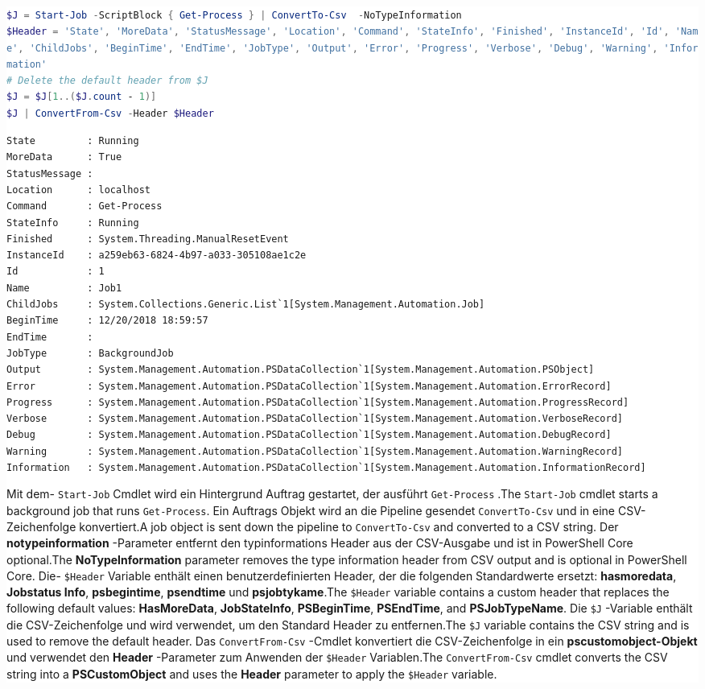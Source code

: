 ```powershell
$J = Start-Job -ScriptBlock { Get-Process } | ConvertTo-Csv  -NoTypeInformation
$Header = 'State', 'MoreData', 'StatusMessage', 'Location', 'Command', 'StateInfo', 'Finished', 'InstanceId', 'Id', 'Name', 'ChildJobs', 'BeginTime', 'EndTime', 'JobType', 'Output', 'Error', 'Progress', 'Verbose', 'Debug', 'Warning', 'Information'
# Delete the default header from $J
$J = $J[1..($J.count - 1)]
$J | ConvertFrom-Csv -Header $Header
```

```Output
State         : Running
MoreData      : True
StatusMessage :
Location      : localhost
Command       : Get-Process
StateInfo     : Running
Finished      : System.Threading.ManualResetEvent
InstanceId    : a259eb63-6824-4b97-a033-305108ae1c2e
Id            : 1
Name          : Job1
ChildJobs     : System.Collections.Generic.List`1[System.Management.Automation.Job]
BeginTime     : 12/20/2018 18:59:57
EndTime       :
JobType       : BackgroundJob
Output        : System.Management.Automation.PSDataCollection`1[System.Management.Automation.PSObject]
Error         : System.Management.Automation.PSDataCollection`1[System.Management.Automation.ErrorRecord]
Progress      : System.Management.Automation.PSDataCollection`1[System.Management.Automation.ProgressRecord]
Verbose       : System.Management.Automation.PSDataCollection`1[System.Management.Automation.VerboseRecord]
Debug         : System.Management.Automation.PSDataCollection`1[System.Management.Automation.DebugRecord]
Warning       : System.Management.Automation.PSDataCollection`1[System.Management.Automation.WarningRecord]
Information   : System.Management.Automation.PSDataCollection`1[System.Management.Automation.InformationRecord]
```

<span data-ttu-id="42c2f-131">Mit dem- `Start-Job` Cmdlet wird ein Hintergrund Auftrag gestartet, der ausführt `Get-Process` .</span><span class="sxs-lookup"><span data-stu-id="42c2f-131">The `Start-Job` cmdlet starts a background job that runs `Get-Process`.</span></span> <span data-ttu-id="42c2f-132">Ein Auftrags Objekt wird an die Pipeline gesendet `ConvertTo-Csv` und in eine CSV-Zeichenfolge konvertiert.</span><span class="sxs-lookup"><span data-stu-id="42c2f-132">A job object is sent down the pipeline to `ConvertTo-Csv` and converted to a CSV string.</span></span> <span data-ttu-id="42c2f-133">Der **notypeinformation** -Parameter entfernt den typinformations Header aus der CSV-Ausgabe und ist in PowerShell Core optional.</span><span class="sxs-lookup"><span data-stu-id="42c2f-133">The **NoTypeInformation** parameter removes the type information header from CSV output and is optional in PowerShell Core.</span></span> <span data-ttu-id="42c2f-134">Die- `$Header` Variable enthält einen benutzerdefinierten Header, der die folgenden Standardwerte ersetzt: **hasmoredata**, **Jobstatus Info**, **psbegintime**, **psendtime** und **psjobtykame**.</span><span class="sxs-lookup"><span data-stu-id="42c2f-134">The `$Header` variable contains a custom header that replaces the following default values: **HasMoreData**, **JobStateInfo**, **PSBeginTime**, **PSEndTime**, and **PSJobTypeName**.</span></span> <span data-ttu-id="42c2f-135">Die `$J` -Variable enthält die CSV-Zeichenfolge und wird verwendet, um den Standard Header zu entfernen.</span><span class="sxs-lookup"><span data-stu-id="42c2f-135">The `$J` variable contains the CSV string and is used to remove the default header.</span></span> <span data-ttu-id="42c2f-136">Das `ConvertFrom-Csv` -Cmdlet konvertiert die CSV-Zeichenfolge in ein **pscustomobject-Objekt** und verwendet den **Header** -Parameter zum Anwenden der `$Header` Variablen.</span><span class="sxs-lookup"><span data-stu-id="42c2f-136">The `ConvertFrom-Csv` cmdlet converts the CSV string into a **PSCustomObject** and uses the **Header** parameter to apply the `$Header` variable.</span></span>
